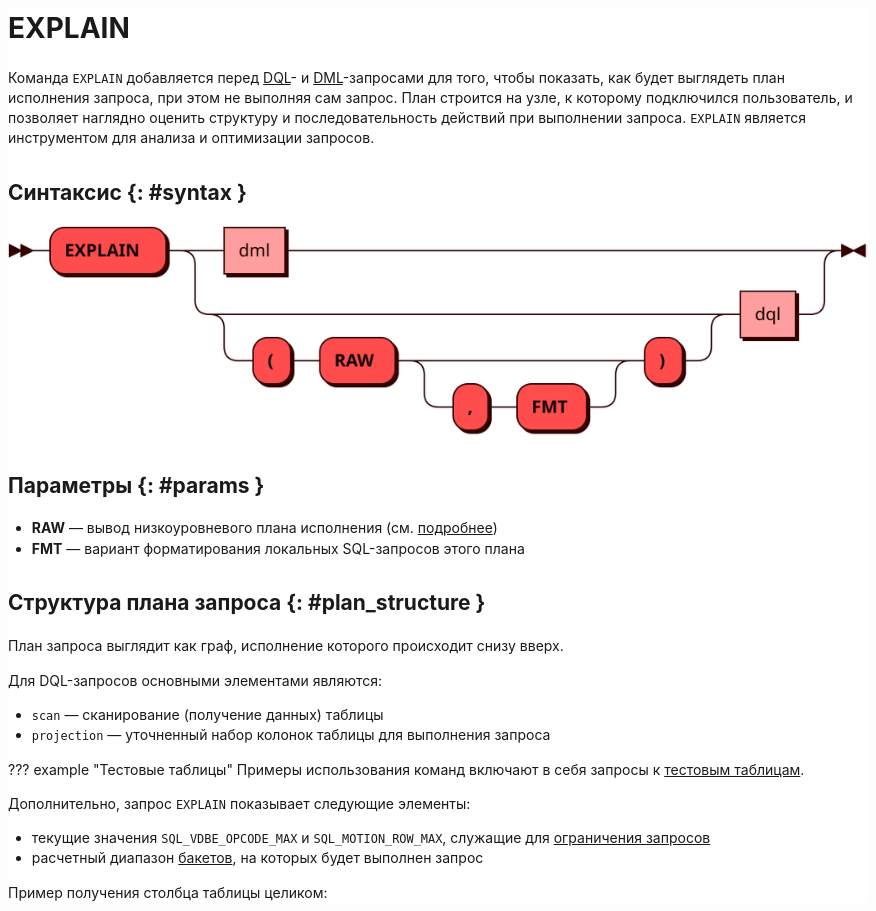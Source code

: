 # EXPLAIN

Команда `EXPLAIN` добавляется перед [DQL](dql.md)- и
[DML](dml.md)-запросами для того, чтобы показать, как будет выглядеть
план исполнения запроса, при этом не выполняя сам запрос. План строится
на узле, к которому подключился пользователь, и позволяет наглядно
оценить структуру и последовательность действий при выполнении запроса.
`EXPLAIN` является инструментом для анализа и оптимизации запросов.

## Синтаксис {: #syntax }

![Explain](../../images/ebnf/explain.svg)

## Параметры {: #params }

* **RAW** — вывод низкоуровневого плана исполнения (см. [подробнее](#raw_query))
* **FMT** — вариант форматирования локальных SQL-запросов этого плана

## Структура плана запроса {: #plan_structure }

План запроса выглядит как граф, исполнение которого происходит снизу
вверх.

Для DQL-запросов основными элементами являются:

- `scan` — сканирование (получение данных) таблицы
- `projection` — уточненный набор колонок таблицы для выполнения запроса

??? example "Тестовые таблицы"
    Примеры использования команд включают в себя запросы к [тестовым
    таблицам](../legend.md).

Дополнительно, запрос `EXPLAIN` показывает следующие элементы:

- текущие значения `SQL_VDBE_OPCODE_MAX` и `SQL_MOTION_ROW_MAX`, служащие для
  [ограничения запросов](non_block.md#query_limitations)
- расчетный диапазон [бакетов](../../overview/glossary.md#bucket), на
  которых будет выполнен запрос

Пример получения столбца таблицы целиком:
